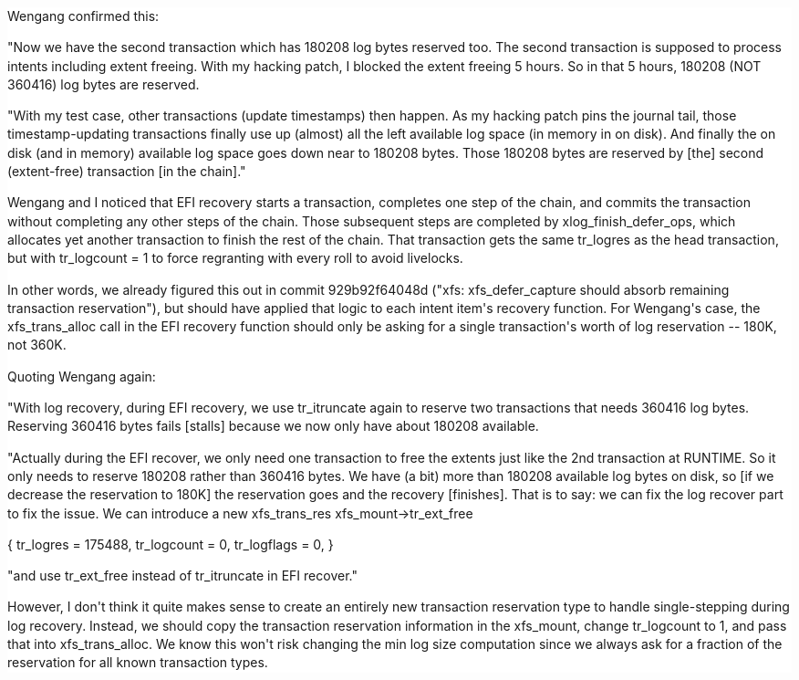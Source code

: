 Wengang confirmed this:

"Now we have the second transaction which has 180208 log bytes reserved
too. The second transaction is supposed to process intents including
extent freeing.  With my hacking patch, I blocked the extent freeing 5
hours. So in that 5 hours, 180208 (NOT 360416) log bytes are reserved.

"With my test case, other transactions (update timestamps) then happen.
As my hacking patch pins the journal tail, those timestamp-updating
transactions finally use up (almost) all the left available log space
(in memory in on disk).  And finally the on disk (and in memory)
available log space goes down near to 180208 bytes.  Those 180208 bytes
are reserved by [the] second (extent-free) transaction [in the chain]."

Wengang and I noticed that EFI recovery starts a transaction, completes
one step of the chain, and commits the transaction without completing
any other steps of the chain.  Those subsequent steps are completed by
xlog_finish_defer_ops, which allocates yet another transaction to
finish the rest of the chain.  That transaction gets the same tr_logres
as the head transaction, but with tr_logcount = 1 to force regranting
with every roll to avoid livelocks.

In other words, we already figured this out in commit 929b92f64048d
("xfs: xfs_defer_capture should absorb remaining transaction
reservation"), but should have applied that logic to each intent item's
recovery function.  For Wengang's case, the xfs_trans_alloc call in the
EFI recovery function should only be asking for a single transaction's
worth of log reservation -- 180K, not 360K.

Quoting Wengang again:

"With log recovery, during EFI recovery, we use tr_itruncate again to
reserve two transactions that needs 360416 log bytes.  Reserving 360416
bytes fails [stalls] because we now only have about 180208 available.

"Actually during the EFI recover, we only need one transaction to free
the extents just like the 2nd transaction at RUNTIME.  So it only needs
to reserve 180208 rather than 360416 bytes.  We have (a bit) more than
180208 available log bytes on disk, so [if we decrease the reservation
to 180K] the reservation goes and the recovery [finishes].  That is to
say: we can fix the log recover part to fix the issue. We can introduce
a new xfs_trans_res xfs_mount->tr_ext_free

{
  tr_logres = 175488,
  tr_logcount = 0,
  tr_logflags = 0,
}

"and use tr_ext_free instead of tr_itruncate in EFI recover."

However, I don't think it quite makes sense to create an entirely new
transaction reservation type to handle single-stepping during log
recovery.  Instead, we should copy the transaction reservation
information in the xfs_mount, change tr_logcount to 1, and pass that
into xfs_trans_alloc.  We know this won't risk changing the min log size
computation since we always ask for a fraction of the reservation for
all known transaction types.
